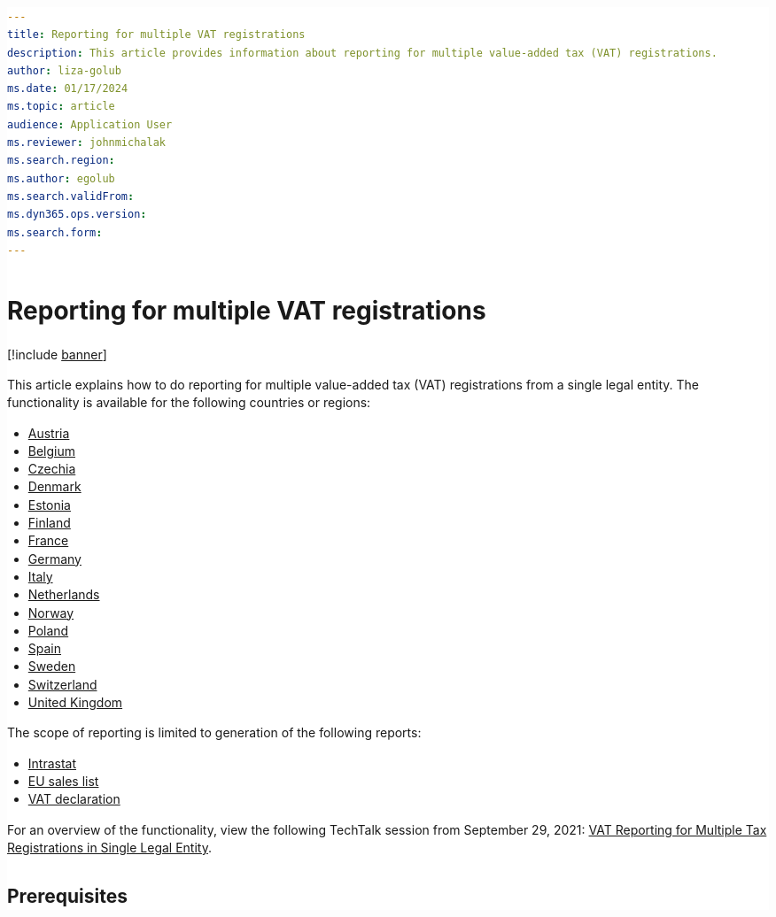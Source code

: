 ```yaml
---
title: Reporting for multiple VAT registrations
description: This article provides information about reporting for multiple value-added tax (VAT) registrations.
author: liza-golub
ms.date: 01/17/2024
ms.topic: article
audience: Application User
ms.reviewer: johnmichalak
ms.search.region: 
ms.author: egolub
ms.search.validFrom: 
ms.dyn365.ops.version: 
ms.search.form: 
---
```


# Reporting for multiple VAT registrations 

[!include [banner](../../includes/banner.md)]

This article explains how to do reporting for multiple value-added tax (VAT) registrations from a single legal entity. The functionality is available for the following countries or regions: 

- [Austria](../austria/emea-reporting-multiple-vat-registrations-at.md)
- [Belgium](../belgium/emea-reporting-multiple-vat-registrations-be.md)
- [Czechia](../czech-republic/emea-reporting-multiple-vat-registrations-cz.md)
- [Denmark](../denmark/emea-reporting-multiple-vat-registrations-dk.md)
- [Estonia](../estonia/emea-reporting-multiple-vat-registrations-ee.md)
- [Finland](../finland/emea-reporting-multiple-vat-registrations-fi.md)
- [France](../france/emea-reporting-multiple-vat-registrations-fr.md)
- [Germany](../germany/emea-reporting-multiple-vat-registrations-de.md)
- [Italy](../italy/emea-reporting-multiple-vat-registrations-it.md)
- [Netherlands](../netherlands/emea-reporting-multiple-vat-registrations-nl.md)
- [Norway](../norway/emea-reporting-multiple-vat-registrations-no.md)
- [Poland](../poland/emea-reporting-multiple-vat-registrations-pl.md)
- [Spain](../spain/emea-reporting-multiple-vat-registrations-es.md)
- [Sweden](../sweden/emea-reporting-multiple-vat-registrations-se.md)
- [Switzerland](../switzerland/emea-reporting-multiple-vat-registrations-ch.md)
- [United Kingdom](../united-kingdom/emea-reporting-multiple-vat-registrations-uk.md)
  
The scope of reporting is limited to generation of the following reports:

- [Intrastat](#intrastat-reporting)
- [EU sales list](#eu-sales-list)
- [VAT declaration](#vat-declaration)

For an overview of the functionality, view the following TechTalk session from September 29, 2021: [VAT Reporting for Multiple Tax Registrations in Single Legal Entity](https://community.dynamics.com/blogs/post/?postid=a366e6b4-d44c-4849-bdff-d77468e84aec).

## Prerequisites
